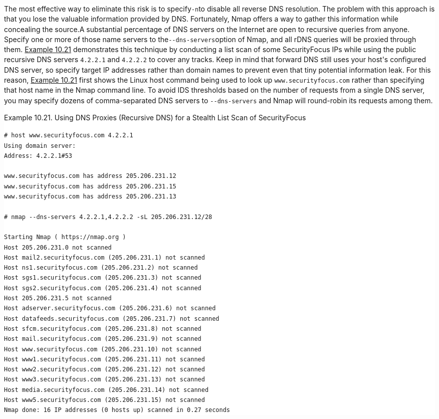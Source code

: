 The most effective way to eliminate this risk is to specify`-n`[]()to disable all reverse DNS resolution. The
problem with this approach is that you lose the valuable information
provided by DNS. Fortunately, Nmap offers a way to gather this
information while concealing the
source.[]()A substantial percentage of
DNS servers on the Internet are open to recursive queries from anyone.
Specify one or more of those name servers to the`--dns-servers`[]()option of Nmap, and all rDNS queries
will be proxied through them. [Example 10.21](https://nmap.org/book/subvert-ids.html#defeating-firewalls-dns-proxy-ex) demonstrates this technique by conducting a list scan of some SecurityFocus IPs while using the public recursive DNS servers `4.2.2.1` and `4.2.2.2` to cover any tracks. Keep in mind that forward DNS still
uses your host's configured DNS server, so specify target IP addresses
rather than domain names to prevent even that tiny potential
information leak. For this reason, [Example 10.21](https://nmap.org/book/subvert-ids.html#defeating-firewalls-dns-proxy-ex) first shows the Linux host command being used to look up `www.securityfocus.com` rather than specifying that host name in the Nmap command line. To avoid IDS thresholds based on the number of
requests from a single DNS server, you may specify dozens of
comma-separated DNS servers to `--dns-servers` and Nmap
will round-robin its requests among them.

Example 10.21. Using DNS Proxies (Recursive DNS) for a Stealth List Scan of SecurityFocus

```
# host www.securityfocus.com 4.2.2.1
Using domain server:
Address: 4.2.2.1#53

www.securityfocus.com has address 205.206.231.12
www.securityfocus.com has address 205.206.231.15
www.securityfocus.com has address 205.206.231.13

# nmap --dns-servers 4.2.2.1,4.2.2.2 -sL 205.206.231.12/28

Starting Nmap ( https://nmap.org )
Host 205.206.231.0 not scanned
Host mail2.securityfocus.com (205.206.231.1) not scanned
Host ns1.securityfocus.com (205.206.231.2) not scanned
Host sgs1.securityfocus.com (205.206.231.3) not scanned
Host sgs2.securityfocus.com (205.206.231.4) not scanned
Host 205.206.231.5 not scanned
Host adserver.securityfocus.com (205.206.231.6) not scanned
Host datafeeds.securityfocus.com (205.206.231.7) not scanned
Host sfcm.securityfocus.com (205.206.231.8) not scanned
Host mail.securityfocus.com (205.206.231.9) not scanned
Host www.securityfocus.com (205.206.231.10) not scanned
Host www1.securityfocus.com (205.206.231.11) not scanned
Host www2.securityfocus.com (205.206.231.12) not scanned
Host www3.securityfocus.com (205.206.231.13) not scanned
Host media.securityfocus.com (205.206.231.14) not scanned
Host www5.securityfocus.com (205.206.231.15) not scanned
Nmap done: 16 IP addresses (0 hosts up) scanned in 0.27 seconds

```
